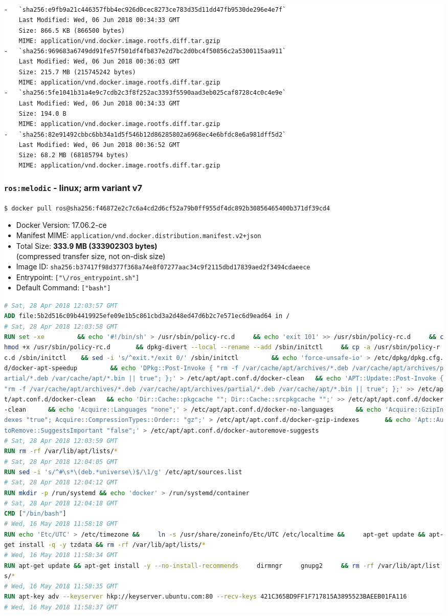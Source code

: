 	-	`sha256:e9fb9a21c446357fbb4ec926d0cec8273ce783d35d11dd47fb9530de296e4e7f`  
		Last Modified: Wed, 06 Jun 2018 00:34:33 GMT  
		Size: 866.5 KB (866500 bytes)  
		MIME: application/vnd.docker.image.rootfs.diff.tar.gzip
	-	`sha256:969683a6749dd91fe57f501df4fb837e2d7bc2d0bc4f50856c2a5300115aa911`  
		Last Modified: Wed, 06 Jun 2018 00:36:03 GMT  
		Size: 215.7 MB (215745242 bytes)  
		MIME: application/vnd.docker.image.rootfs.diff.tar.gzip
	-	`sha256:5fe1041b31a4e9c7cdb2c3f8f252ac3393f5590aad3eb025caf8728c4c0c4e9e`  
		Last Modified: Wed, 06 Jun 2018 00:34:33 GMT  
		Size: 194.0 B  
		MIME: application/vnd.docker.image.rootfs.diff.tar.gzip
	-	`sha256:82e91492cbbc6bb34a1d5f546b12d86285802a6968ec4e6bfdc8e6a981dff5d2`  
		Last Modified: Wed, 06 Jun 2018 00:36:52 GMT  
		Size: 68.2 MB (68185794 bytes)  
		MIME: application/vnd.docker.image.rootfs.diff.tar.gzip

### `ros:melodic` - linux; arm variant v7

```console
$ docker pull ros@sha256:f46872e2c7c6a4cd2d6cf52a79b0ff955df4dc892b30856465400b371df39cd4
```

-	Docker Version: 17.06.2-ce
-	Manifest MIME: `application/vnd.docker.distribution.manifest.v2+json`
-	Total Size: **333.9 MB (333902303 bytes)**  
	(compressed transfer size, not on-disk size)
-	Image ID: `sha256:b37417f98d377f368a74e8f07277aac34c9f2115dbd17839aed2f3494cdaeece`
-	Entrypoint: `["\/ros_entrypoint.sh"]`
-	Default Command: `["bash"]`

```dockerfile
# Sat, 28 Apr 2018 12:03:57 GMT
ADD file:5b2d516c09b4419925efe09e1b5c861cbd3a2d48ed47d6b2c7e571ec6d9ead64 in / 
# Sat, 28 Apr 2018 12:03:58 GMT
RUN set -xe 		&& echo '#!/bin/sh' > /usr/sbin/policy-rc.d 	&& echo 'exit 101' >> /usr/sbin/policy-rc.d 	&& chmod +x /usr/sbin/policy-rc.d 		&& dpkg-divert --local --rename --add /sbin/initctl 	&& cp -a /usr/sbin/policy-rc.d /sbin/initctl 	&& sed -i 's/^exit.*/exit 0/' /sbin/initctl 		&& echo 'force-unsafe-io' > /etc/dpkg/dpkg.cfg.d/docker-apt-speedup 		&& echo 'DPkg::Post-Invoke { "rm -f /var/cache/apt/archives/*.deb /var/cache/apt/archives/partial/*.deb /var/cache/apt/*.bin || true"; };' > /etc/apt/apt.conf.d/docker-clean 	&& echo 'APT::Update::Post-Invoke { "rm -f /var/cache/apt/archives/*.deb /var/cache/apt/archives/partial/*.deb /var/cache/apt/*.bin || true"; };' >> /etc/apt/apt.conf.d/docker-clean 	&& echo 'Dir::Cache::pkgcache ""; Dir::Cache::srcpkgcache "";' >> /etc/apt/apt.conf.d/docker-clean 		&& echo 'Acquire::Languages "none";' > /etc/apt/apt.conf.d/docker-no-languages 		&& echo 'Acquire::GzipIndexes "true"; Acquire::CompressionTypes::Order:: "gz";' > /etc/apt/apt.conf.d/docker-gzip-indexes 		&& echo 'Apt::AutoRemove::SuggestsImportant "false";' > /etc/apt/apt.conf.d/docker-autoremove-suggests
# Sat, 28 Apr 2018 12:03:59 GMT
RUN rm -rf /var/lib/apt/lists/*
# Sat, 28 Apr 2018 12:04:05 GMT
RUN sed -i 's/^#\s*\(deb.*universe\)$/\1/g' /etc/apt/sources.list
# Sat, 28 Apr 2018 12:04:12 GMT
RUN mkdir -p /run/systemd && echo 'docker' > /run/systemd/container
# Sat, 28 Apr 2018 12:04:18 GMT
CMD ["/bin/bash"]
# Wed, 16 May 2018 11:58:18 GMT
RUN echo 'Etc/UTC' > /etc/timezone &&     ln -s /usr/share/zoneinfo/Etc/UTC /etc/localtime &&     apt-get update && apt-get install -q -y tzdata && rm -rf /var/lib/apt/lists/*
# Wed, 16 May 2018 11:58:34 GMT
RUN apt-get update && apt-get install -y --no-install-recommends     dirmngr     gnupg2     && rm -rf /var/lib/apt/lists/*
# Wed, 16 May 2018 11:58:35 GMT
RUN apt-key adv --keyserver hkp://keyserver.ubuntu.com:80 --recv-keys 421C365BD9FF1F717815A3895523BAEEB01FA116
# Wed, 16 May 2018 11:58:37 GMT
```